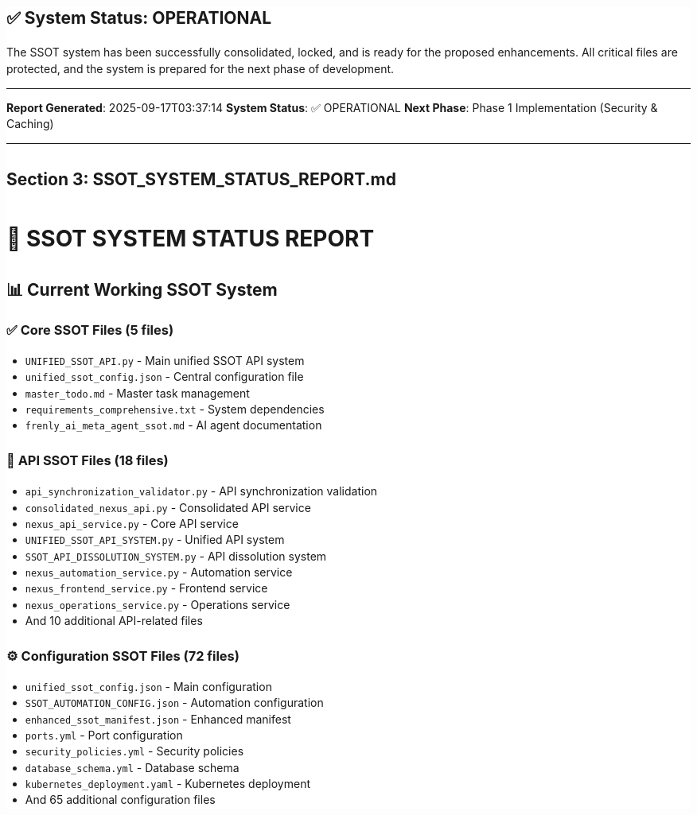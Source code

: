 ## ✅ **System Status: OPERATIONAL**

The SSOT system has been successfully consolidated, locked, and is ready for the proposed enhancements. All critical files are protected, and the system is prepared for the next phase of development.

---

**Report Generated**: 2025-09-17T03:37:14
**System Status**: ✅ OPERATIONAL
**Next Phase**: Phase 1 Implementation (Security & Caching)

---

## Section 3: SSOT_SYSTEM_STATUS_REPORT.md

# 🎯 SSOT SYSTEM STATUS REPORT

## 📊 Current Working SSOT System

### ✅ **Core SSOT Files (5 files)**

- `UNIFIED_SSOT_API.py` - Main unified SSOT API system
- `unified_ssot_config.json` - Central configuration file
- `master_todo.md` - Master task management
- `requirements_comprehensive.txt` - System dependencies
- `frenly_ai_meta_agent_ssot.md` - AI agent documentation

### 🔗 **API SSOT Files (18 files)**

- `api_synchronization_validator.py` - API synchronization validation
- `consolidated_nexus_api.py` - Consolidated API service
- `nexus_api_service.py` - Core API service
- `UNIFIED_SSOT_API_SYSTEM.py` - Unified API system
- `SSOT_API_DISSOLUTION_SYSTEM.py` - API dissolution system
- `nexus_automation_service.py` - Automation service
- `nexus_frontend_service.py` - Frontend service
- `nexus_operations_service.py` - Operations service
- And 10 additional API-related files

### ⚙️ **Configuration SSOT Files (72 files)**

- `unified_ssot_config.json` - Main configuration
- `SSOT_AUTOMATION_CONFIG.json` - Automation configuration
- `enhanced_ssot_manifest.json` - Enhanced manifest
- `ports.yml` - Port configuration
- `security_policies.yml` - Security policies
- `database_schema.yml` - Database schema
- `kubernetes_deployment.yaml` - Kubernetes deployment
- And 65 additional configuration files
